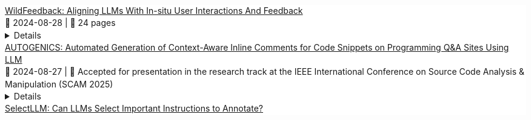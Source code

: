 <div class="paper-card">
    <div class="paper-title"><a href="http://arxiv.org/abs/2408.15549v1">WildFeedback: Aligning LLMs With In-situ User Interactions And Feedback</a></div>
    <div class="paper-meta">
      📅 2024-08-28
      | 💬 24 pages
    </div>
    <details class="paper-abstract">
      As large language models (LLMs) continue to advance, aligning these models with human preferences has emerged as a critical challenge. Traditional alignment methods, relying on human or LLM annotated datasets, are limited by their resource-intensive nature, inherent subjectivity, and the risk of feedback loops that amplify model biases. To overcome these limitations, we introduce WildFeedback, a novel framework that leverages real-time, in-situ user interactions to create preference datasets that more accurately reflect authentic human values. WildFeedback operates through a three-step process: feedback signal identification, preference data construction, and user-guided evaluation. We applied this framework to a large corpus of user-LLM conversations, resulting in a rich preference dataset that reflects genuine user preferences. This dataset captures the nuances of user preferences by identifying and classifying feedback signals within natural conversations, thereby enabling the construction of more representative and context-sensitive alignment data. Our extensive experiments demonstrate that LLMs fine-tuned on WildFeedback exhibit significantly improved alignment with user preferences, as evidenced by both traditional benchmarks and our proposed user-guided evaluation. By incorporating real-time feedback from actual users, WildFeedback addresses the scalability, subjectivity, and bias challenges that plague existing approaches, marking a significant step toward developing LLMs that are more responsive to the diverse and evolving needs of their users. In summary, WildFeedback offers a robust, scalable solution for aligning LLMs with true human values, setting a new standard for the development and evaluation of user-centric language models.
    </details>
</div>
<div class="paper-card">
    <div class="paper-title"><a href="http://arxiv.org/abs/2408.15411v1">AUTOGENICS: Automated Generation of Context-Aware Inline Comments for Code Snippets on Programming Q&A Sites Using LLM</a></div>
    <div class="paper-meta">
      📅 2024-08-27
      | 💬 Accepted for presentation in the research track at the IEEE International Conference on Source Code Analysis & Manipulation (SCAM 2025)
    </div>
    <details class="paper-abstract">
      Inline comments in the source code facilitate easy comprehension, reusability, and enhanced readability. However, code snippets in answers on Q&A sites like Stack Overflow (SO) often lack comments because answerers volunteer their time and often skip comments or explanations due to time constraints. Existing studies show that these online code examples are difficult to read and understand, making it difficult for developers (especially novices) to use them correctly and leading to misuse. Given these challenges, we introduced AUTOGENICS, a tool designed to integrate with SO to generate effective inline comments for code snippets in SO answers exploiting large language models (LLMs). Our contributions are threefold. First, we randomly select 400 answer code snippets from SO and generate inline comments for them using LLMs. We then manually evaluate these comments' effectiveness using four key metrics: accuracy, adequacy, conciseness, and usefulness. Overall, LLMs demonstrate promising effectiveness in generating inline comments for SO answer code snippets. Second, we surveyed 14 active SO users to perceive the effectiveness of these inline comments. The survey results are consistent with our previous manual evaluation. However, according to our evaluation, LLMs-generated comments are less effective for shorter code snippets and sometimes produce noisy comments. Third, to address the gaps, we introduced AUTOGENICS, which extracts additional context from question texts and generates context-aware inline comments. It also optimizes comments by removing noise (e.g., comments in import statements and variable declarations). We evaluate the effectiveness of AUTOGENICS-generated comments using the same four metrics that outperform those of standard LLMs. AUTOGENICS might (a) enhance code comprehension, (b) save time, and improve developers' ability to learn and reuse code more accurately.
    </details>
</div>
<div class="paper-card">
    <div class="paper-title"><a href="http://arxiv.org/abs/2401.16553v7">SelectLLM: Can LLMs Select Important Instructions to Annotate?</a></div>
    <div class="paper-meta">